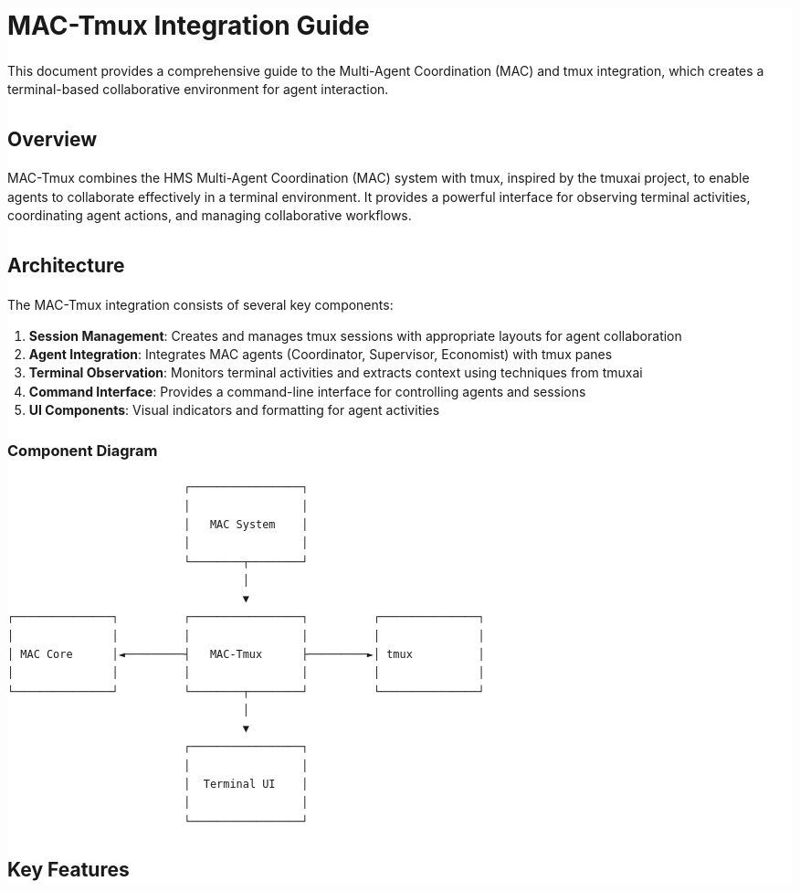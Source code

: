 # MAC-Tmux Integration Guide

This document provides a comprehensive guide to the Multi-Agent Coordination (MAC) and tmux integration, which creates a terminal-based collaborative environment for agent interaction. 

## Overview

MAC-Tmux combines the HMS Multi-Agent Coordination (MAC) system with tmux, inspired by the tmuxai project, to enable agents to collaborate effectively in a terminal environment. It provides a powerful interface for observing terminal activities, coordinating agent actions, and managing collaborative workflows.

## Architecture

The MAC-Tmux integration consists of several key components:

1. **Session Management**: Creates and manages tmux sessions with appropriate layouts for agent collaboration
2. **Agent Integration**: Integrates MAC agents (Coordinator, Supervisor, Economist) with tmux panes
3. **Terminal Observation**: Monitors terminal activities and extracts context using techniques from tmuxai
4. **Command Interface**: Provides a command-line interface for controlling agents and sessions
5. **UI Components**: Visual indicators and formatting for agent activities

### Component Diagram

```
                           ┌─────────────────┐
                           │                 │
                           │   MAC System    │
                           │                 │
                           └────────┬────────┘
                                    │
                                    ▼
┌───────────────┐          ┌─────────────────┐          ┌───────────────┐
│               │          │                 │          │               │
│ MAC Core      │◄─────────┤   MAC-Tmux      ├─────────►│ tmux          │
│               │          │                 │          │               │
└───────────────┘          └────────┬────────┘          └───────────────┘
                                    │
                                    ▼
                           ┌─────────────────┐
                           │                 │
                           │  Terminal UI    │
                           │                 │
                           └─────────────────┘
```

## Key Features
